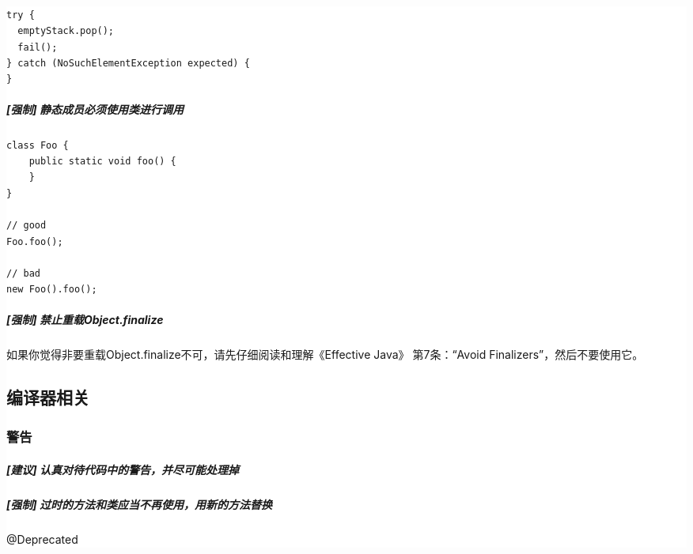 ```
try {
  emptyStack.pop();
  fail();
} catch (NoSuchElementException expected) {
}
```

##### [强制] 静态成员必须使用类进行调用

```
class Foo {
    public static void foo() {
    }
}

// good
Foo.foo();

// bad
new Foo().foo();
```

##### [强制] 禁止重载Object.finalize

如果你觉得非要重载Object.finalize不可，请先仔细阅读和理解《Effective Java》 第7条：“Avoid Finalizers”，然后不要使用它。

## 编译器相关

### 警告

##### [建议] 认真对待代码中的警告，并尽可能处理掉


##### [强制] 过时的方法和类应当不再使用，用新的方法替换

@Deprecated

